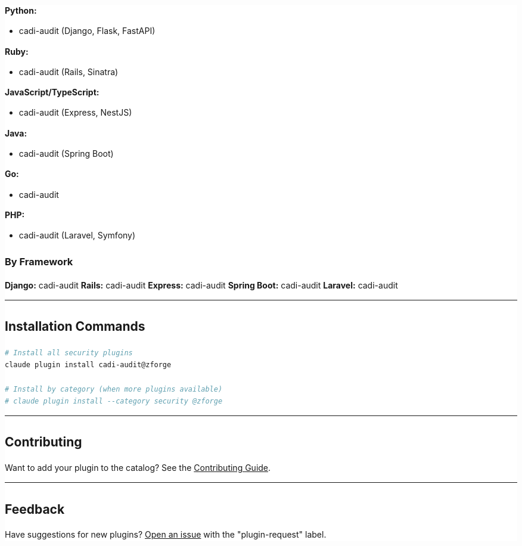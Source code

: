 **Python:**
- cadi-audit (Django, Flask, FastAPI)

**Ruby:**
- cadi-audit (Rails, Sinatra)

**JavaScript/TypeScript:**
- cadi-audit (Express, NestJS)

**Java:**
- cadi-audit (Spring Boot)

**Go:**
- cadi-audit

**PHP:**
- cadi-audit (Laravel, Symfony)

### By Framework

**Django:** cadi-audit
**Rails:** cadi-audit
**Express:** cadi-audit
**Spring Boot:** cadi-audit
**Laravel:** cadi-audit

---

## Installation Commands

```bash
# Install all security plugins
claude plugin install cadi-audit@zforge

# Install by category (when more plugins available)
# claude plugin install --category security @zforge
```

---

## Contributing

Want to add your plugin to the catalog? See the [Contributing Guide](./contributing.md).

---

## Feedback

Have suggestions for new plugins? [Open an issue](https://github.com/jeffdeville/zForge-marketplace/issues) with the "plugin-request" label.
